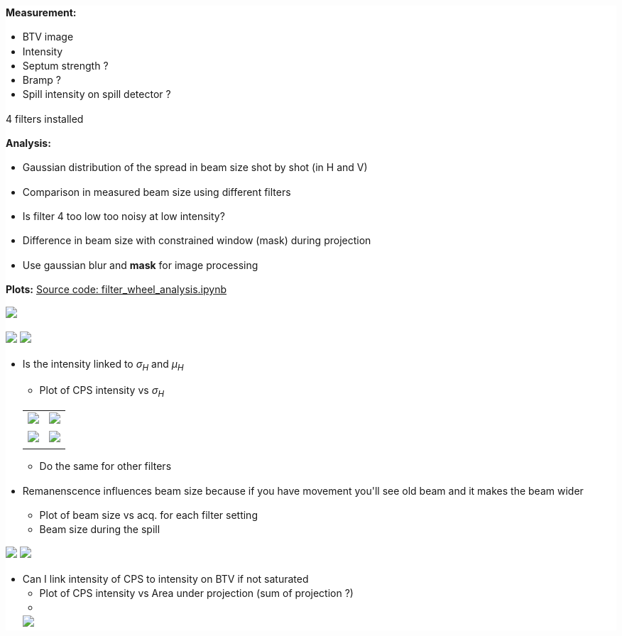 **Measurement:**
* BTV image
* Intensity
* Septum strength ?
* Bramp ?
* Spill intensity on spill detector ?


4 filters installed

**Analysis:**
* Gaussian distribution of the spread in beam size shot by shot (in H and V)
* Comparison in measured beam size using different filters
* Is filter 4 too low too noisy at low intensity?
* Difference in beam size with constrained window (mask) during projection

* Use gaussian blur and **mask** for image processing

**Plots:**
[Source code: filter_wheel_analysis.ipynb](https://gitlab.cern.ch/eljohnso/quad-scan-east/-/blob/master/filter_wheel_analysis.ipynb)

![](https://codimd.web.cern.ch/uploads/upload_1b8787b85efd045b5cb82b36a467b029.png)

![](https://codimd.web.cern.ch/uploads/upload_a13d277c6ad1a9d3ef6edf969719f238.png)
![](https://codimd.web.cern.ch/uploads/upload_593a142da30079db1deac109ef93e531.png)


* Is the intensity linked to $\sigma_{H}$ and $\mu_{H}$
    * Plot of CPS intensity vs $\sigma_{H}$
    
    |     |     |
    | --- | --- |
    | ![](https://codimd.web.cern.ch/uploads/upload_36004f801d51c73287b4799baece6057.png) | ![](https://codimd.web.cern.ch/uploads/upload_f181c94537915073c44dfcd734726dc8.png)
    |  ![](https://codimd.web.cern.ch/uploads/upload_970ee8835cd8f8b77560295b1924cd4c.png) |  ![](https://codimd.web.cern.ch/uploads/upload_61819d2b3ae5fa89e5f6f689a84d5b91.png)

    * Do the same for other filters
   
* Remanenscence influences beam size because if you have movement you'll see old beam and it makes the beam wider
    * Plot of beam size vs acq. for each filter setting
    * Beam size during the spill

![](https://codimd.web.cern.ch/uploads/upload_3364c7792a04e4ef32cbd82e2d74ed26.png)
![](https://codimd.web.cern.ch/uploads/upload_f88c6b2ec304f866ae2a2329b0e42e68.png)


    
* Can I link intensity of CPS to intensity on BTV if not saturated
    * Plot of CPS intensity vs Area under projection (sum of projection ?)
    * 
    ![](https://codimd.web.cern.ch/uploads/upload_a8626383fa901267580bd6303bf7d07e.png)

